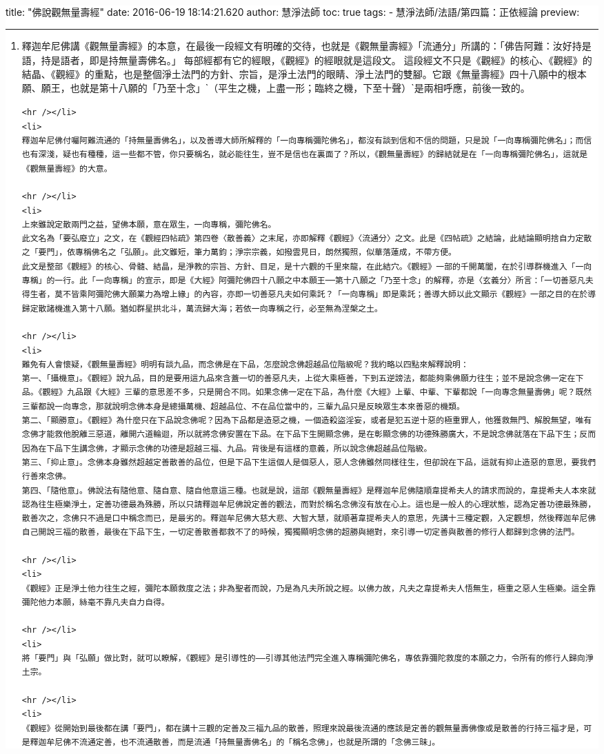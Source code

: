 title: "佛說觀無量壽經"
date: 2016-06-19 18:14:21.620
author: 慧淨法師
toc: true
tags:
    - 慧淨法師/法語/第四篇：正依經論
preview: 

---

<ol>
	<li>
	釋迦牟尼佛講《觀無量壽經》的本意，在最後一段經文有明確的交待，也就是《觀無量壽經》「流通分」所講的：「佛告阿難：汝好持是語，持是語者，即是持無量壽佛名。」
	每部經都有它的經眼，《觀經》的經眼就是這段文。
	這段經文不只是《觀經》的核心、《觀經》的結晶、《觀經》的重點，也是整個淨土法門的方針、宗旨，是淨土法門的眼睛、淨土法門的雙腳。它跟《無量壽經》四十八願中的根本願、願王，也就是第十八願的「乃至十念」`（平生之機，上盡一形；臨終之機，下至十聲）`是兩相呼應，前後一致的。

	<hr /></li>
	<li>
	釋迦牟尼佛付囑阿難流通的「持無量壽佛名」，以及善導大師所解釋的「一向專稱彌陀佛名」，都沒有談到信和不信的問題，只是說「一向專稱彌陀佛名」；而信也有深淺，疑也有種種，這一些都不管，你只要稱名，就必能往生，豈不是信也在裏面了？所以，《觀無量壽經》的歸結就是在「一向專稱彌陀佛名」，這就是《觀無量壽經》的大意。

	<hr /></li>
	<li>
	上來雖說定散兩門之益，望佛本願，意在眾生，一向專稱，彌陀佛名。
	此文名為「要弘廢立」之文，在《觀經四帖疏》第四卷〈散善義〉之末尾，亦即解釋《觀經》〈流通分〉之文。此是《四帖疏》之結論，此結論顯明捨自力定散之「要門」，依專稱佛名之「弘願」。此文雖短，筆力萬鈞；淨宗宗義，如撥雲見日，朗然獨照，似華落蓮成，不帶方便。
	此文是整部《觀經》的核心、骨髓、結晶，是淨教的宗旨、方針、目足，是十六觀的千里來龍，在此結穴。《觀經》一部的千開萬闔，在於引導群機進入「一向專稱」的一行。此「一向專稱」的宣示，即是《大經》阿彌陀佛四十八願之中本願王──第十八願之「乃至十念」的解釋，亦是〈玄義分〉所言：「一切善惡凡夫得生者，莫不皆乘阿彌陀佛大願業力為增上緣」的內容，亦即一切善惡凡夫如何乘託？「一向專稱」即是乘託；善導大師以此文顯示《觀經》一部之目的在於導歸定散諸機進入第十八願。猶如群星拱北斗，萬流歸大海；若依一向專稱之行，必至無為涅槃之土。

	<hr /></li>
	<li>
	難免有人會懷疑，《觀無量壽經》明明有談九品，而念佛是在下品，怎麼說念佛超越品位階級呢？我約略以四點來解釋說明：
	第一、「攝機意」。《觀經》說九品，目的是要用這九品來含蓋一切的善惡凡夫，上從大乘極善，下到五逆謗法，都能夠乘佛願力往生；並不是說念佛一定在下品。《觀經》九品跟《大經》三輩的意思差不多，只是開合不同。如果念佛一定在下品，為什麼《大經》上輩、中輩、下輩都說「一向專念無量壽佛」呢？既然三輩都說一向專念，那就說明念佛本身是總攝萬機、超越品位、不在品位當中的，三輩九品只是反映眾生本來善惡的機類。
	第二、「顯勝意」。《觀經》為什麼只在下品說念佛呢？因為下品都是造惡之機，一個造殺盜淫妄，或者是犯五逆十惡的極重罪人，他獲救無門、解脫無望，唯有念佛才能救他脫離三惡道，離開六道輪迴，所以就將念佛安置在下品。在下品下生開顯念佛，是在彰顯念佛的功德殊勝廣大，不是說念佛就落在下品下生；反而因為在下品下生講念佛，才顯示念佛的功德是超越三福、九品。背後是有這樣的意義，所以說念佛超越品位階級。
	第三、「抑止意」。念佛本身雖然超越定善散善的品位，但是下品下生這個人是個惡人，惡人念佛雖然同樣往生，但卻說在下品，這就有抑止造惡的意思，要我們行善來念佛。
	第四、「隨他意」。佛說法有隨他意、隨自意、隨自他意這三種。也就是說，這部《觀無量壽經》是釋迦牟尼佛隨順韋提希夫人的請求而說的，韋提希夫人本來就認為往生極樂淨土，定善功德最為殊勝，所以只請釋迦牟尼佛說定善的觀法，而對於稱名念佛沒有放在心上。這也是一般人的心理狀態，認為定善功德最殊勝，散善次之，念佛只不過是口中稱念而已，是最劣的。釋迦牟尼佛大慈大悲、大智大慧，就順著韋提希夫人的意思，先講十三種定觀，入定觀想，然後釋迦牟尼佛自己開說三福的散善，最後在下品下生，一切定善散善都救不了的時候，獨獨顯明念佛的超勝與絕對，來引導一切定善與散善的修行人都歸到念佛的法門。

	<hr /></li>
	<li>
	《觀經》正是淨土他力往生之經，彌陀本願救度之法；非為聖者而說，乃是為凡夫所說之經。以佛力故，凡夫之韋提希夫人悟無生，極重之惡人生極樂。這全靠彌陀他力本願，絲毫不靠凡夫自力自得。

	<hr /></li>
	<li>
	將「要門」與「弘願」做比對，就可以瞭解，《觀經》是引導性的——引導其他法門完全進入專稱彌陀佛名，專依靠彌陀救度的本願之力，令所有的修行人歸向淨土宗。

	<hr /></li>
	<li>
	《觀經》從開始到最後都在講「要門」，都在講十三觀的定善及三福九品的散善，照理來說最後流通的應該是定善的觀無量壽佛像或是散善的行持三福才是，可是釋迦牟尼佛不流通定善，也不流通散善，而是流通「持無量壽佛名」的「稱名念佛」，也就是所謂的「念佛三昧」。
